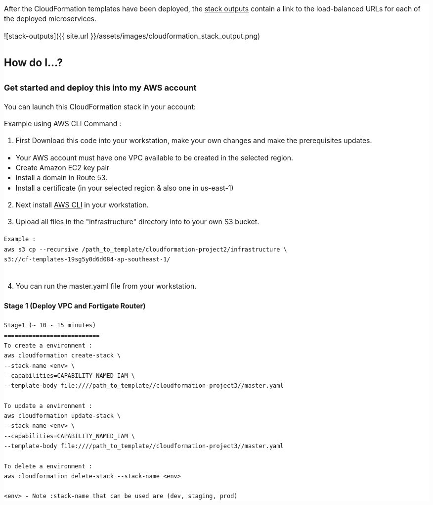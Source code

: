

After the CloudFormation templates have been deployed, the [stack outputs](http://docs.aws.amazon.com/AWSCloudFormation/latest/UserGuide/outputs-section-structure.html) contain a link to the load-balanced URLs for each of the deployed microservices.

![stack-outputs]({{ site.url }}/assets/images/cloudformation_stack_output.png)

## How do I...?

### Get started and deploy this into my AWS account

You can launch this CloudFormation stack in your account:

Example using AWS CLI Command :

1. First Download this code into your workstation, make your own changes and make the prerequisites updates.
 - Your AWS account must have one VPC available to be created in the selected region.
 - Create Amazon EC2 key pair
 - Install a domain in Route 53.
 - Install a certificate (in your selected region & also one in us-east-1) 

2. Next install [AWS CLI](aws.amazon.com/cli) in your workstation.

3. Upload all files in the "infrastructure" directory into to your own S3 bucket.

```console
Example :
aws s3 cp --recursive /path_to_template/cloudformation-project2/infrastructure \
s3://cf-templates-19sg5y0d6d084-ap-southeast-1/
	
```

4. You can run the master.yaml file from your workstation.

#### Stage 1 (Deploy VPC and Fortigate Router)
```
Stage1 (~ 10 - 15 minutes)
===========================
To create a environment :
aws cloudformation create-stack \
--stack-name <env> \
--capabilities=CAPABILITY_NAMED_IAM \
--template-body file:////path_to_template//cloudformation-project3//master.yaml

To update a environment :
aws cloudformation update-stack \
--stack-name <env> \
--capabilities=CAPABILITY_NAMED_IAM \
--template-body file:////path_to_template//cloudformation-project3//master.yaml

To delete a environment :
aws cloudformation delete-stack --stack-name <env>

<env> - Note :stack-name that can be used are (dev, staging, prod)
```

